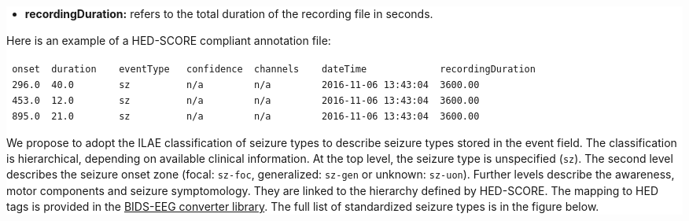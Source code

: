 - **recordingDuration:** refers to the total duration of the recording file in seconds.

Here is an example of a HED-SCORE compliant annotation file:

```tsv
 onset	duration	eventType	confidence	channels	dateTime	         recordingDuration
 296.0	40.0    	sz      	n/a     	n/a     	2016-11-06 13:43:04	 3600.00
 453.0	12.0    	sz      	n/a     	n/a     	2016-11-06 13:43:04	 3600.00
 895.0	21.0    	sz      	n/a     	n/a     	2016-11-06 13:43:04	 3600.00
```

We propose to adopt the ILAE classification of seizure types to describe seizure types stored in the event field. The classification is hierarchical, depending on available clinical information. At the top level, the seizure type is unspecified (`sz`). The second level describes the seizure onset zone (focal: `sz-foc`, generalized: `sz-gen` or unknown: `sz-uon`). Further levels describe the awareness, motor components and seizure symptomology. They are linked to the hierarchy defined by HED-SCORE. The mapping to HED tags is provided in the [BIDS-EEG converter library](https://github.com/esl-epfl/epilepsy2bids). The full list of standardized seizure types is in the figure below.
